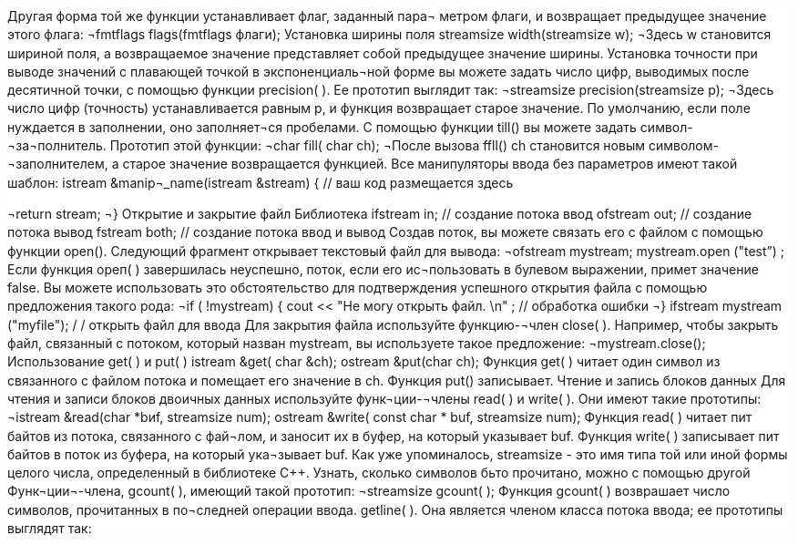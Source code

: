 Дрyгая форма той же функции устанавливает флaг, заданный пара¬ метром флаги, и возвращает предыдущее значение этоrо флaга: 
¬fmtflags flags(fmtflags флаги);
Установка ширины поля
streamsize width(streamsize w); 
¬Здесь w становится шириной поля, а возвращаемое значение представляет собой предыдущее значение ширины.
Установка точности при выводе значений с плавающей точкой в экспоненциаль¬ной форме вы можете задать число цифр, выводимых после десятичной точки, с помощью функции precision( ). Ее прототип выrлядит так: 
¬streamsize precision(streamsize р); 
¬Здесь число цифр (точность) устанавливается равным р, и функция возвращает старое значение.
По умолчанию, если поле нуждается в заполнении, оно заполняет¬ся пробелами. С помощью функции till() вы можете задать символ-¬за¬полнитель. Прототип этой функции: 
¬char fill( char ch); 
¬После вызова ffll() сh становится новым символом-¬заполнителем, а старое значение возвращается функцией.
Все манипуляторы ввода без параметров имеют такой шаблон:
istream &manip¬_name(istream &stream) 
{ 
// ваш код размещается здесь 

¬return stream; 
¬}
Открытие и закрытие файл
Библиотека <fstream>
ifstream in; //  создание потока ввод 
ofstream out; // создание потока  вывод 
fstream both; // создание потока ввод и вывод
Создав поток, вы можете связать его с файлом с помощью функции ореn().
Следующий фраrмент открывает текстовый файл для вывода: 
¬ofstream mystream;
mystream.ореn ("test”) ;
Если функция ореп( ) завершилась неуспешно, поток, если ero ис¬пользовать в булевом выражении, примет значение false. Вы можете использовать это обстоятельство для подтверждения успешноrо открытия файла с помощью предложения тaкoгo рода: 
¬if ( !mystream) { 
cout << "Не мory открыть файл. \n" ; 
// обработка ошибки 
¬}
ifstream mystream ("myfile"); / / открыть файл для ввода
Для закрытия файла используйте функцию-¬член close( ). Например, чтобы закрыть файл, связанный с потоком, который назван mystream, вы используете такое предложение: 
¬mystream.close();
Использование get( ) и put( )
istream &get( char &ch); 
ostream &put(char ch);
Функция get( ) читает один символ из связанноrо с файлом потока и помещает eгo значение в ch. Функция put() записывает.
Чтение и запись блоков данных
Для чтения и записи блоков двоичных данных используйте функ¬ции-¬члены read( ) и write( ). Они имеют такие прототипы: 
¬istream &read(char *bиf, streamsize num); 
ostream &write( const char * buf, streamsize num);
Функция read( ) читает пит байтов из потока, связанноrо с фай¬лом, и заносит их в буфер, на который указывает buf. Функция write( ) записывает пит байтов в поток из буфера, на который yкa¬зывает buf.  Как уже упоминалось, streamsize - это имя типа той или иной формы целоrо числа, определенный в библиотеке С++.
Узнать, сколько символов бьто прочитано, можно с помощью дрyrой Функ¬ции¬-члена, gcount( ), имеющий такой прототип: 
¬streamsize gcount( ); 
Функция gcount( ) возврашает число символов, прочитанных в по¬следней операции ввода.
getline( ). 
Она является членом класса потока ввода; ее прототипы выглядят так: 